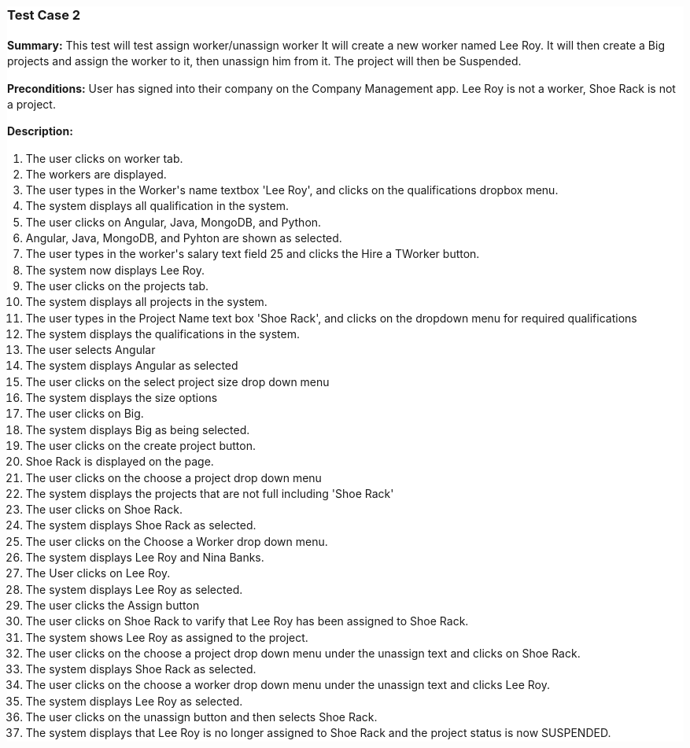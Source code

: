 ### Test Case 2
**Summary:** This test will test assign worker/unassign worker
It will create a new worker named Lee Roy.
It will then create a Big projects and assign the worker to it, then unassign him from it.
The project will then be Suspended.


**Preconditions:** User has signed into their company on the Company Management app.
Lee Roy is not a worker, Shoe Rack is not a project.

**Description:**
1. The user clicks on worker tab.
2. The workers are displayed.
3. The user types in the Worker's name textbox 'Lee Roy', and clicks on the qualifications dropbox menu.
4. The system displays all qualification in the system.
5. The user clicks on Angular, Java, MongoDB, and Python.
6. Angular, Java, MongoDB, and Pyhton are shown as selected.
7. The user types in the worker's salary text field 25 and clicks the Hire a TWorker button.
8. The system now displays Lee Roy.
9. The user clicks on the projects tab.
10. The system displays all projects in the system.
11. The user types in the Project Name text box 'Shoe Rack', and clicks on the dropdown menu for required qualifications
12. The system displays the qualifications in the system.
13. The user selects Angular
14. The system displays Angular as selected
15. The user clicks on the select project size drop down menu
16. The system displays the size options
17. The user clicks on Big.
18. The system displays Big as being selected.
19. The user clicks on the create project button.
20. Shoe Rack is displayed on the page.
21. The user clicks on the choose a project drop down menu
22. The system displays the projects that are not full including 'Shoe Rack'
23. The user clicks on Shoe Rack.
24. The system displays Shoe Rack as selected.
25. The user clicks on the Choose a Worker drop down menu.
26. The system displays Lee Roy and Nina Banks.
27. The User clicks on Lee Roy.
28. The system displays Lee Roy as selected.
29. The user clicks the Assign button
30. The user clicks on Shoe Rack to varify that Lee Roy has been assigned to Shoe Rack.
31. The system shows Lee Roy as assigned to the project.
32. The user clicks on the choose a project drop down menu under the unassign text and clicks on Shoe Rack.
33. The system displays Shoe Rack as selected.
34. The user clicks on the choose a worker drop down menu under the unassign text and clicks Lee Roy.
35. The system displays Lee Roy as selected.
36. The user clicks on the unassign button and then selects Shoe Rack.
37. The system displays that Lee Roy is no longer assigned to Shoe Rack and the project status is now SUSPENDED.

